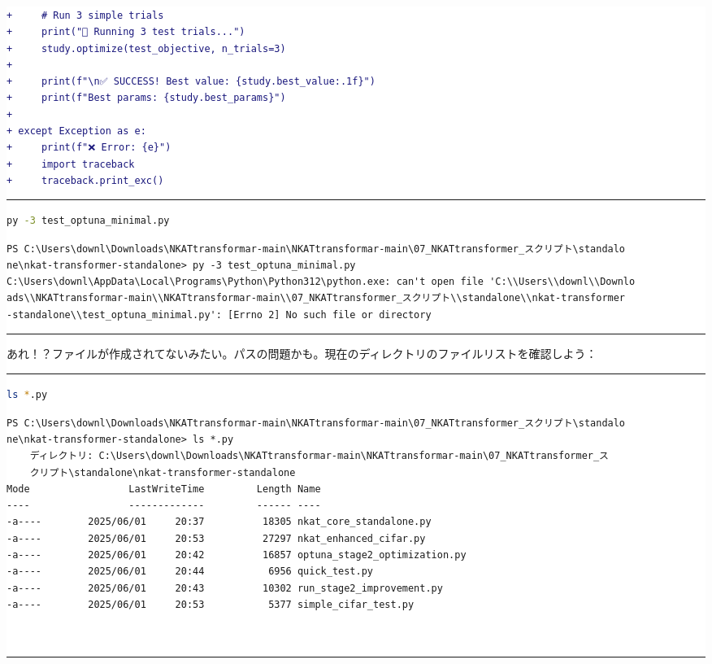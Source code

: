 ```diff
+     # Run 3 simple trials
+     print("🚀 Running 3 test trials...")
+     study.optimize(test_objective, n_trials=3)
+     
+     print(f"\n✅ SUCCESS! Best value: {study.best_value:.1f}")
+     print(f"Best params: {study.best_params}")
+     
+ except Exception as e:
+     print(f"❌ Error: {e}")
+     import traceback
+     traceback.print_exc() 
```

---

```bash
py -3 test_optuna_minimal.py
```

```
PS C:\Users\downl\Downloads\NKATtransformar-main\NKATtransformar-main\07_NKATtransformer_スクリプト\standalo
ne\nkat-transformer-standalone> py -3 test_optuna_minimal.py
C:\Users\downl\AppData\Local\Programs\Python\Python312\python.exe: can't open file 'C:\\Users\\downl\\Downlo
ads\\NKATtransformar-main\\NKATtransformar-main\\07_NKATtransformer_スクリプト\\standalone\\nkat-transformer
-standalone\\test_optuna_minimal.py': [Errno 2] No such file or directory

```

---

あれ！？ファイルが作成されてないみたい。パスの問題かも。現在のディレクトリのファイルリストを確認しよう：

---

```bash
ls *.py
```

```
PS C:\Users\downl\Downloads\NKATtransformar-main\NKATtransformar-main\07_NKATtransformer_スクリプト\standalo
ne\nkat-transformer-standalone> ls *.py
    ディレクトリ: C:\Users\downl\Downloads\NKATtransformar-main\NKATtransformar-main\07_NKATtransformer_ス
    クリプト\standalone\nkat-transformer-standalone
Mode                 LastWriteTime         Length Name
----                 -------------         ------ ----
-a----        2025/06/01     20:37          18305 nkat_core_standalone.py
-a----        2025/06/01     20:53          27297 nkat_enhanced_cifar.py
-a----        2025/06/01     20:42          16857 optuna_stage2_optimization.py
-a----        2025/06/01     20:44           6956 quick_test.py
-a----        2025/06/01     20:43          10302 run_stage2_improvement.py
-a----        2025/06/01     20:53           5377 simple_cifar_test.py



```

---